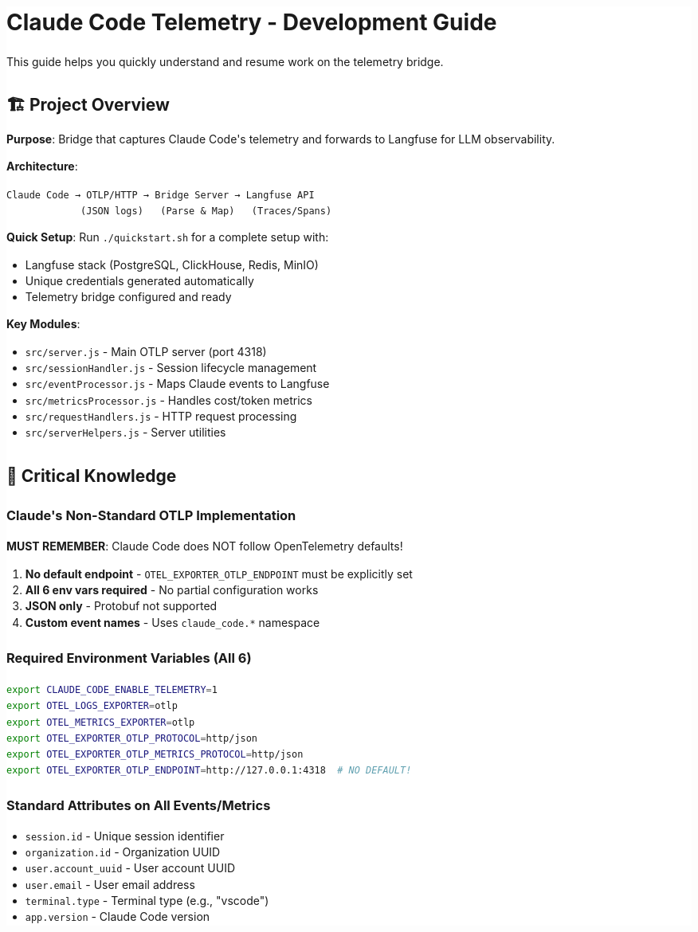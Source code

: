 # Claude Code Telemetry - Development Guide

This guide helps you quickly understand and resume work on the telemetry bridge.

## 🏗️ Project Overview

**Purpose**: Bridge that captures Claude Code's telemetry and forwards to Langfuse for LLM observability.

**Architecture**:
```
Claude Code → OTLP/HTTP → Bridge Server → Langfuse API
             (JSON logs)   (Parse & Map)   (Traces/Spans)
```

**Quick Setup**: Run `./quickstart.sh` for a complete setup with:
- Langfuse stack (PostgreSQL, ClickHouse, Redis, MinIO)
- Unique credentials generated automatically
- Telemetry bridge configured and ready

**Key Modules**:
- `src/server.js` - Main OTLP server (port 4318)
- `src/sessionHandler.js` - Session lifecycle management
- `src/eventProcessor.js` - Maps Claude events to Langfuse
- `src/metricsProcessor.js` - Handles cost/token metrics
- `src/requestHandlers.js` - HTTP request processing
- `src/serverHelpers.js` - Server utilities

## 🚨 Critical Knowledge

### Claude's Non-Standard OTLP Implementation

**MUST REMEMBER**: Claude Code does NOT follow OpenTelemetry defaults!

1. **No default endpoint** - `OTEL_EXPORTER_OTLP_ENDPOINT` must be explicitly set
2. **All 6 env vars required** - No partial configuration works
3. **JSON only** - Protobuf not supported
4. **Custom event names** - Uses `claude_code.*` namespace

### Required Environment Variables (All 6)
```bash
export CLAUDE_CODE_ENABLE_TELEMETRY=1
export OTEL_LOGS_EXPORTER=otlp
export OTEL_METRICS_EXPORTER=otlp
export OTEL_EXPORTER_OTLP_PROTOCOL=http/json
export OTEL_EXPORTER_OTLP_METRICS_PROTOCOL=http/json
export OTEL_EXPORTER_OTLP_ENDPOINT=http://127.0.0.1:4318  # NO DEFAULT!
```

### Standard Attributes on All Events/Metrics
- `session.id` - Unique session identifier
- `organization.id` - Organization UUID
- `user.account_uuid` - User account UUID  
- `user.email` - User email address
- `terminal.type` - Terminal type (e.g., "vscode")
- `app.version` - Claude Code version
